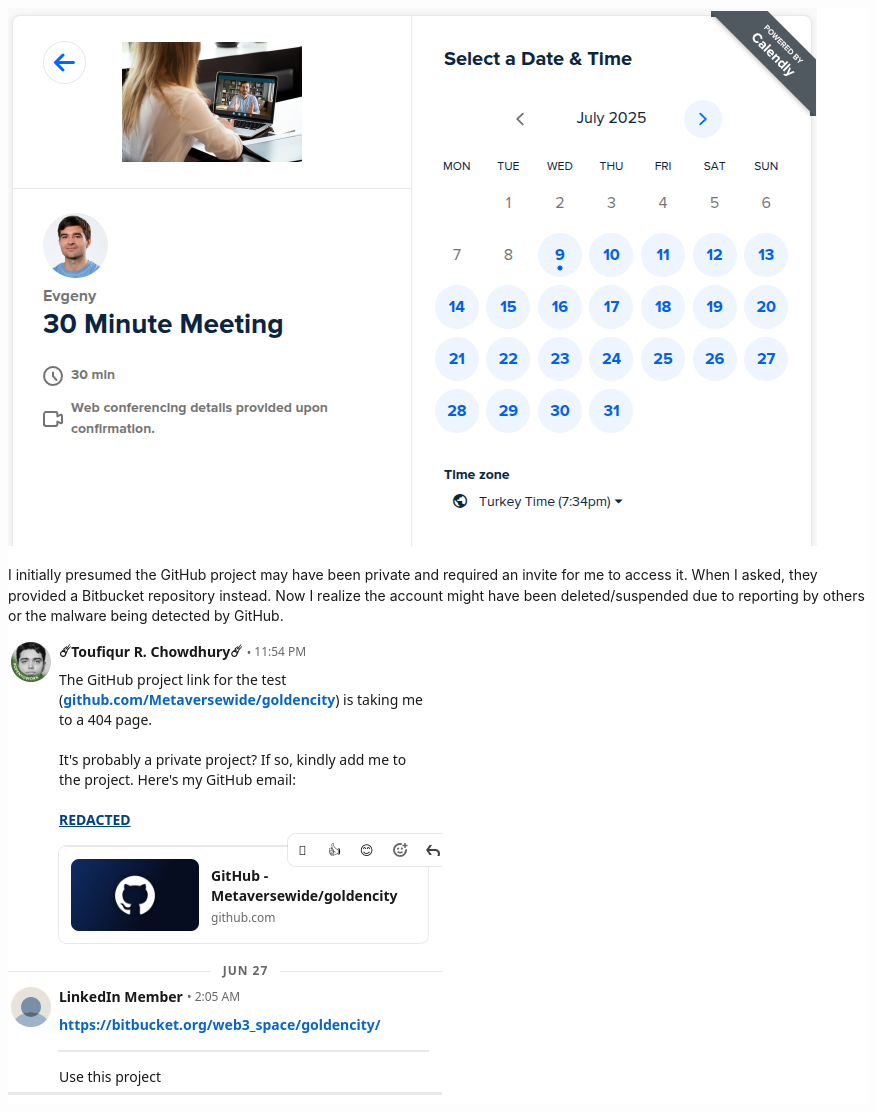 ![Calendly.com: scheduling an interview. Screenshot taken while writing this post.](assets/calendly.png)  

I initially presumed the GitHub project may have been private and required an invite for me to access it. When I asked, they provided a Bitbucket repository instead. Now I realize the account might have been deleted/suspended due to reporting by others or the malware being detected by GitHub.

![LinkedIn conversation: after mentioning the dead GitHub repo URL fake employer provided a BitBucket repo URL](assets/linkedin-chat-5.png)  
